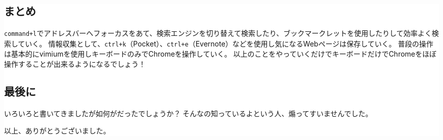 ## まとめ

`command+l`でアドレスバーへフォーカスをあて、検索エンジンを切り替えて検索したり、ブックマークレットを使用したりして効率よく検索していく。
情報収集として、`ctrl+k`（Pocket）、`ctrl+e`（Evernote）などを使用し気になるWebページは保存していく。
普段の操作は基本的にvimiumを使用しキーボードのみでChromeを操作していく。
以上のことをやっていくだけでキーボードだけでChromeをほぼ操作することが出来るようになるでしょう！

## 最後に

いろいろと書いてきましたが如何がだったでしょうか？
そんなの知っているよという人、煽ってすいませんでした。

以上、ありがとうございました。

